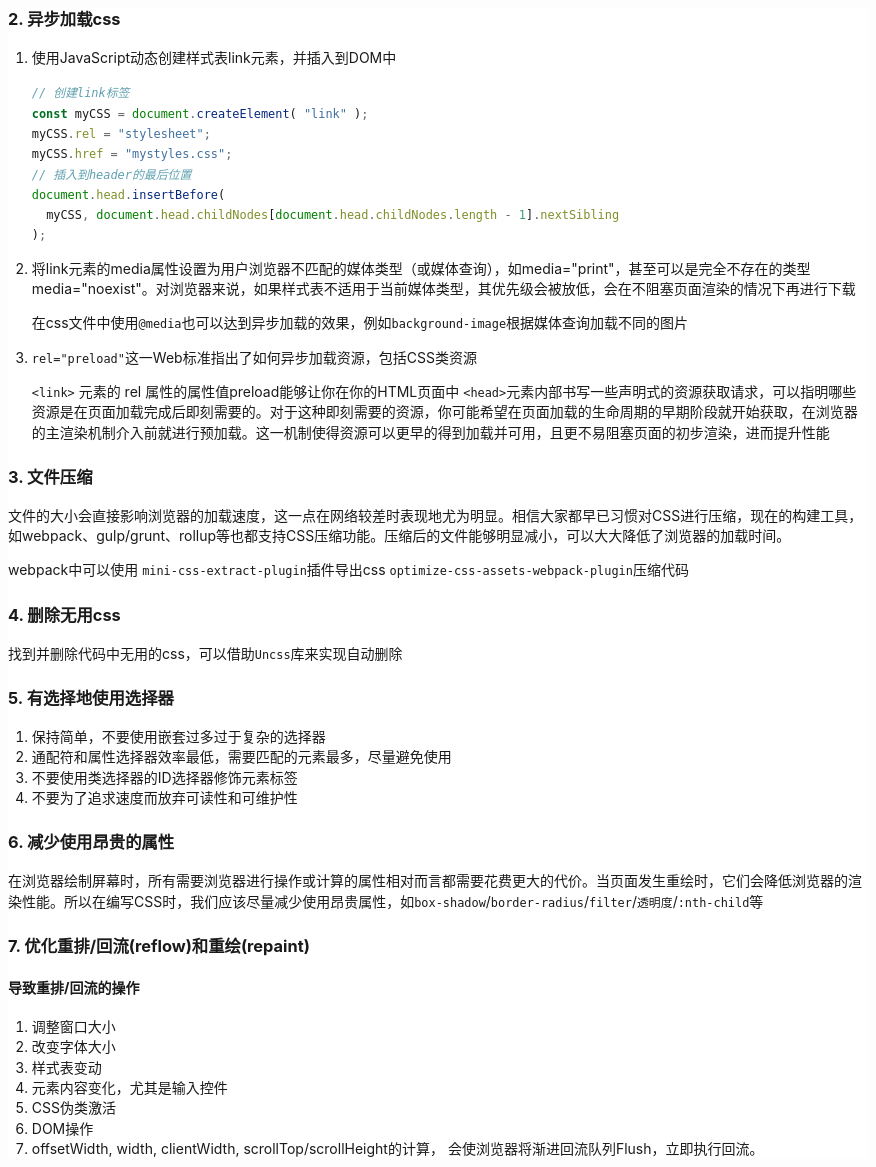 ### 2. 异步加载css

1. 使用JavaScript动态创建样式表link元素，并插入到DOM中

    ```js
    // 创建link标签
    const myCSS = document.createElement( "link" );
    myCSS.rel = "stylesheet";
    myCSS.href = "mystyles.css";
    // 插入到header的最后位置
    document.head.insertBefore(
      myCSS, document.head.childNodes[document.head.childNodes.length - 1].nextSibling
    );
    ```

2. 将link元素的media属性设置为用户浏览器不匹配的媒体类型（或媒体查询），如media="print"，甚至可以是完全不存在的类型media="noexist"。对浏览器来说，如果样式表不适用于当前媒体类型，其优先级会被放低，会在不阻塞页面渲染的情况下再进行下载

    在css文件中使用`@media`也可以达到异步加载的效果，例如`background-image`根据媒体查询加载不同的图片

3. `rel="preload"`这一Web标准指出了如何异步加载资源，包括CSS类资源

    `<link>` 元素的 rel 属性的属性值preload能够让你在你的HTML页面中 `<head>`元素内部书写一些声明式的资源获取请求，可以指明哪些资源是在页面加载完成后即刻需要的。对于这种即刻需要的资源，你可能希望在页面加载的生命周期的早期阶段就开始获取，在浏览器的主渲染机制介入前就进行预加载。这一机制使得资源可以更早的得到加载并可用，且更不易阻塞页面的初步渲染，进而提升性能

### 3. 文件压缩

  文件的大小会直接影响浏览器的加载速度，这一点在网络较差时表现地尤为明显。相信大家都早已习惯对CSS进行压缩，现在的构建工具，如webpack、gulp/grunt、rollup等也都支持CSS压缩功能。压缩后的文件能够明显减小，可以大大降低了浏览器的加载时间。

  webpack中可以使用
  `mini-css-extract-plugin`插件导出css
  `optimize-css-assets-webpack-plugin`压缩代码
  
### 4. 删除无用css

  找到并删除代码中无用的css，可以借助`Uncss`库来实现自动删除
  
### 5. 有选择地使用选择器

1. 保持简单，不要使用嵌套过多过于复杂的选择器
2. 通配符和属性选择器效率最低，需要匹配的元素最多，尽量避免使用
3. 不要使用类选择器的ID选择器修饰元素标签
4. 不要为了追求速度而放弃可读性和可维护性

### 6. 减少使用昂贵的属性

在浏览器绘制屏幕时，所有需要浏览器进行操作或计算的属性相对而言都需要花费更大的代价。当页面发生重绘时，它们会降低浏览器的渲染性能。所以在编写CSS时，我们应该尽量减少使用昂贵属性，如`box-shadow`/`border-radius`/`filter`/`透明度`/`:nth-child`等

### 7. 优化重排/回流(reflow)和重绘(repaint)

#### 导致重排/回流的操作

1. 调整窗口大小
2. 改变字体大小
3. 样式表变动
4. 元素内容变化，尤其是输入控件
5. CSS伪类激活
6. DOM操作
7. offsetWidth, width, clientWidth, scrollTop/scrollHeight的计算， 会使浏览器将渐进回流队列Flush，立即执行回流。
